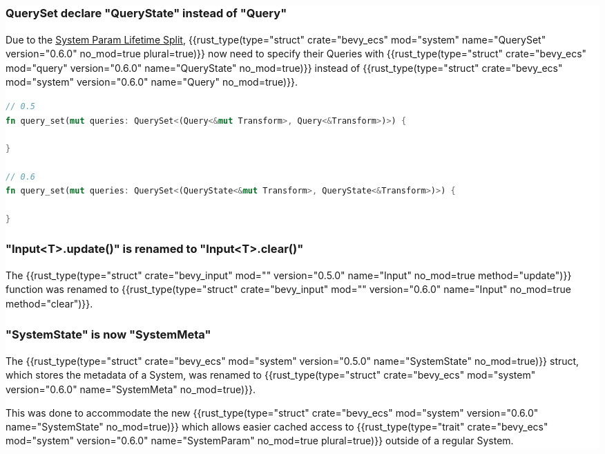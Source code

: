 ### QuerySet declare "QueryState" instead of "Query"


Due to the [System Param Lifetime Split](#system-param-lifetime-split), {{rust_type(type="struct" crate="bevy_ecs" mod="system" name="QuerySet" version="0.6.0" no_mod=true plural=true)}} now need to specify their Queries with {{rust_type(type="struct" crate="bevy_ecs" mod="query" version="0.6.0" name="QueryState" no_mod=true)}} instead of {{rust_type(type="struct" crate="bevy_ecs" mod="system" version="0.6.0" name="Query" no_mod=true)}}.

```rust
// 0.5
fn query_set(mut queries: QuerySet<(Query<&mut Transform>, Query<&Transform>)>) {

}

// 0.6
fn query_set(mut queries: QuerySet<(QueryState<&mut Transform>, QueryState<&Transform>)>) {

}
```

### "Input\<T\>.update()" is renamed to "Input\<T\>.clear()"

The {{rust_type(type="struct" crate="bevy_input" mod="" version="0.5.0" name="Input" no_mod=true method="update")}} function was renamed to {{rust_type(type="struct" crate="bevy_input" mod="" version="0.6.0" name="Input" no_mod=true method="clear")}}.

### "SystemState" is now "SystemMeta"

The {{rust_type(type="struct" crate="bevy_ecs" mod="system" version="0.5.0" name="SystemState" no_mod=true)}} struct, which stores the metadata of a System, was renamed to {{rust_type(type="struct" crate="bevy_ecs" mod="system" version="0.6.0" name="SystemMeta" no_mod=true)}}.

This was done to accommodate the new {{rust_type(type="struct" crate="bevy_ecs" mod="system" version="0.6.0" name="SystemState" no_mod=true)}} which allows easier cached access to {{rust_type(type="trait" crate="bevy_ecs" mod="system" version="0.6.0" name="SystemParam" no_mod=true plural=true)}} outside of a regular System.

